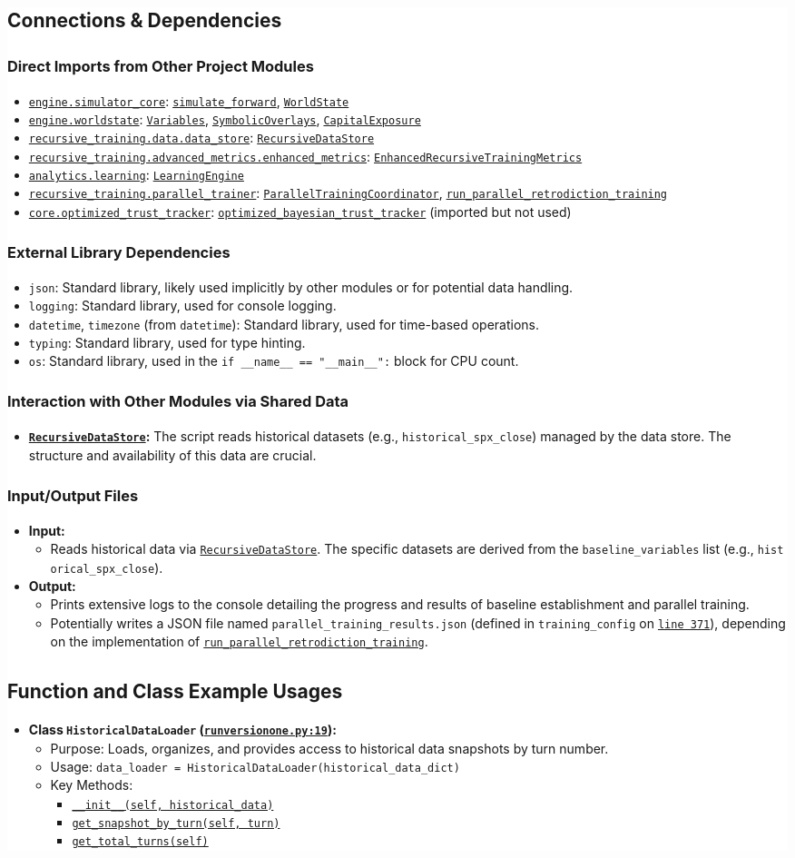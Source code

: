 ## Connections & Dependencies

### Direct Imports from Other Project Modules
- [`engine.simulator_core`](../../../simulation_engine/simulator_core.py): [`simulate_forward`](../../../runversionone.py:7), [`WorldState`](../../../runversionone.py:7)
- [`engine.worldstate`](../../../simulation_engine/worldstate.py): [`Variables`](../../../runversionone.py:8), [`SymbolicOverlays`](../../../runversionone.py:8), [`CapitalExposure`](../../../runversionone.py:8)
- [`recursive_training.data.data_store`](../../../recursive_training/data/data_store.py): [`RecursiveDataStore`](../../../runversionone.py:9)
- [`recursive_training.advanced_metrics.enhanced_metrics`](../../../recursive_training/advanced_metrics/enhanced_metrics.py): [`EnhancedRecursiveTrainingMetrics`](../../../runversionone.py:10)
- [`analytics.learning`](../../../learning/learning.py): [`LearningEngine`](../../../runversionone.py:11)
- [`recursive_training.parallel_trainer`](../../../recursive_training/parallel_trainer.py): [`ParallelTrainingCoordinator`](../../../runversionone.py:12), [`run_parallel_retrodiction_training`](../../../runversionone.py:12)
- [`core.optimized_trust_tracker`](../../../core/optimized_trust_tracker.py): [`optimized_bayesian_trust_tracker`](../../../runversionone.py:13) (imported but not used)

### External Library Dependencies
- `json`: Standard library, likely used implicitly by other modules or for potential data handling.
- `logging`: Standard library, used for console logging.
- `datetime`, `timezone` (from `datetime`): Standard library, used for time-based operations.
- `typing`: Standard library, used for type hinting.
- `os`: Standard library, used in the `if __name__ == "__main__":` block for CPU count.

### Interaction with Other Modules via Shared Data
- **[`RecursiveDataStore`](../../../runversionone.py:9):** The script reads historical datasets (e.g., `historical_spx_close`) managed by the data store. The structure and availability of this data are crucial.

### Input/Output Files
- **Input:**
    - Reads historical data via [`RecursiveDataStore`](../../../runversionone.py:9). The specific datasets are derived from the `baseline_variables` list (e.g., `historical_spx_close`).
- **Output:**
    - Prints extensive logs to the console detailing the progress and results of baseline establishment and parallel training.
    - Potentially writes a JSON file named `parallel_training_results.json` (defined in `training_config` on [`line 371`](../../../runversionone.py:371)), depending on the implementation of [`run_parallel_retrodiction_training`](../../../runversionone.py:12).

## Function and Class Example Usages

- **Class `HistoricalDataLoader` ([`runversionone.py:19`](../../../runversionone.py:19)):**
    - Purpose: Loads, organizes, and provides access to historical data snapshots by turn number.
    - Usage: `data_loader = HistoricalDataLoader(historical_data_dict)`
    - Key Methods:
        - [`__init__(self, historical_data)`](../../../runversionone.py:23)
        - [`get_snapshot_by_turn(self, turn)`](../../../runversionone.py:59)
        - [`get_total_turns(self)`](../../../runversionone.py:75)
